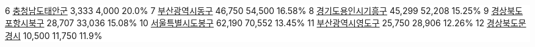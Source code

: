   <tr class="item">
    <td>6</td>
    <td><a href="/apt/충청남도태안군">충청남도태안군</a></td>
    <td>3,333</td>
    <td>4,000</td>
    <td>20.0%</td>
  </tr>

  <tr class="item">
    <td>7</td>
    <td><a href="/apt/부산광역시동구">부산광역시동구</a></td>
    <td>46,750</td>
    <td>54,500</td>
    <td>16.58%</td>
  </tr>

  <tr class="item">
    <td>8</td>
    <td><a href="/apt/경기도용인시기흥구">경기도용인시기흥구</a></td>
    <td>45,299</td>
    <td>52,208</td>
    <td>15.25%</td>
  </tr>

  <tr class="item">
    <td>9</td>
    <td><a href="/apt/경상북도포항시북구">경상북도포항시북구</a></td>
    <td>28,707</td>
    <td>33,036</td>
    <td>15.08%</td>
  </tr>

  <tr class="item">
    <td>10</td>
    <td><a href="/apt/서울특별시도봉구">서울특별시도봉구</a></td>
    <td>62,190</td>
    <td>70,552</td>
    <td>13.45%</td>
  </tr>

  <tr class="item">
    <td>11</td>
    <td><a href="/apt/부산광역시영도구">부산광역시영도구</a></td>
    <td>25,750</td>
    <td>28,906</td>
    <td>12.26%</td>
  </tr>

  <tr class="item">
    <td>12</td>
    <td><a href="/apt/경상북도문경시">경상북도문경시</a></td>
    <td>10,500</td>
    <td>11,750</td>
    <td>11.9%</td>
  </tr>
